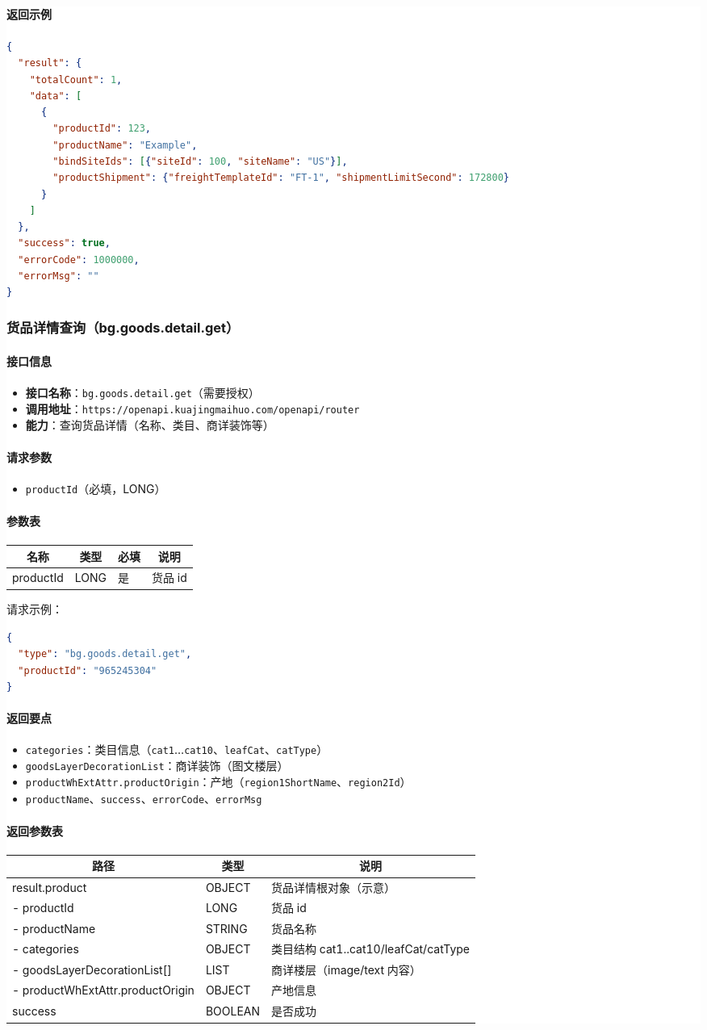 #### 返回示例
```json
{
  "result": {
    "totalCount": 1,
    "data": [
      {
        "productId": 123,
        "productName": "Example",
        "bindSiteIds": [{"siteId": 100, "siteName": "US"}],
        "productShipment": {"freightTemplateId": "FT-1", "shipmentLimitSecond": 172800}
      }
    ]
  },
  "success": true,
  "errorCode": 1000000,
  "errorMsg": ""
}
```

### 货品详情查询（bg.goods.detail.get）
#### 接口信息
 - **接口名称**：`bg.goods.detail.get`（需要授权）
 - **调用地址**：`https://openapi.kuajingmaihuo.com/openapi/router`
 - **能力**：查询货品详情（名称、类目、商详装饰等）

#### 请求参数
 - `productId`（必填，LONG）

#### 参数表
| 名称 | 类型 | 必填 | 说明 |
| --- | --- | --- | --- |
| productId | LONG | 是 | 货品 id |

请求示例：
```json
{
  "type": "bg.goods.detail.get",
  "productId": "965245304"
}
```

#### 返回要点
 - `categories`：类目信息（`cat1`…`cat10`、`leafCat`、`catType`）
 - `goodsLayerDecorationList`：商详装饰（图文楼层）
 - `productWhExtAttr.productOrigin`：产地（`region1ShortName`、`region2Id`）
 - `productName`、`success`、`errorCode`、`errorMsg`

#### 返回参数表
| 路径 | 类型 | 说明 |
| --- | --- | --- |
| result.product | OBJECT | 货品详情根对象（示意） |
| - productId | LONG | 货品 id |
| - productName | STRING | 货品名称 |
| - categories | OBJECT | 类目结构 cat1..cat10/leafCat/catType |
| - goodsLayerDecorationList[] | LIST | 商详楼层（image/text 内容） |
| - productWhExtAttr.productOrigin | OBJECT | 产地信息 |
| success | BOOLEAN | 是否成功 |